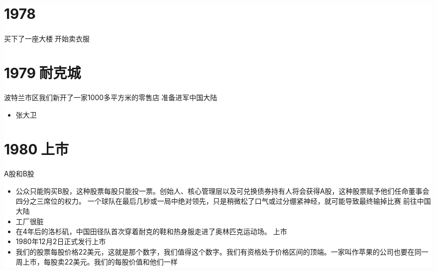 # 1978
买下了一座大楼
开始卖衣服

# 1979 耐克城
波特兰市区我们新开了一家1000多平方米的零售店
准备进军中国大陆
- 张大卫

# 1980 上市
A股和B股
- 公众只能购买B股，这种股票每股只能投一票。创始人、核心管理层以及可兑换债券持有人将会获得A股，这种股票赋予他们任命董事会四分之三席位的权力。
一个球队在最后几秒或一局中绝对领先，只是稍微松了口气或过分绷紧神经，就可能导致最终输掉比赛
前往中国大陆
- 工厂很脏
- 在4年后的洛杉矶，中国田径队首次穿着耐克的鞋和热身服走进了奥林匹克运动场。
上市
- 1980年12月2日正式发行上市
- 我们的股票每股价格22美元，这就是那个数字，我们值得这个数字。我们有资格处于价格区间的顶端。一家叫作苹果的公司也要在同一周上市，每股卖22美元。我们的每股价值和他们一样